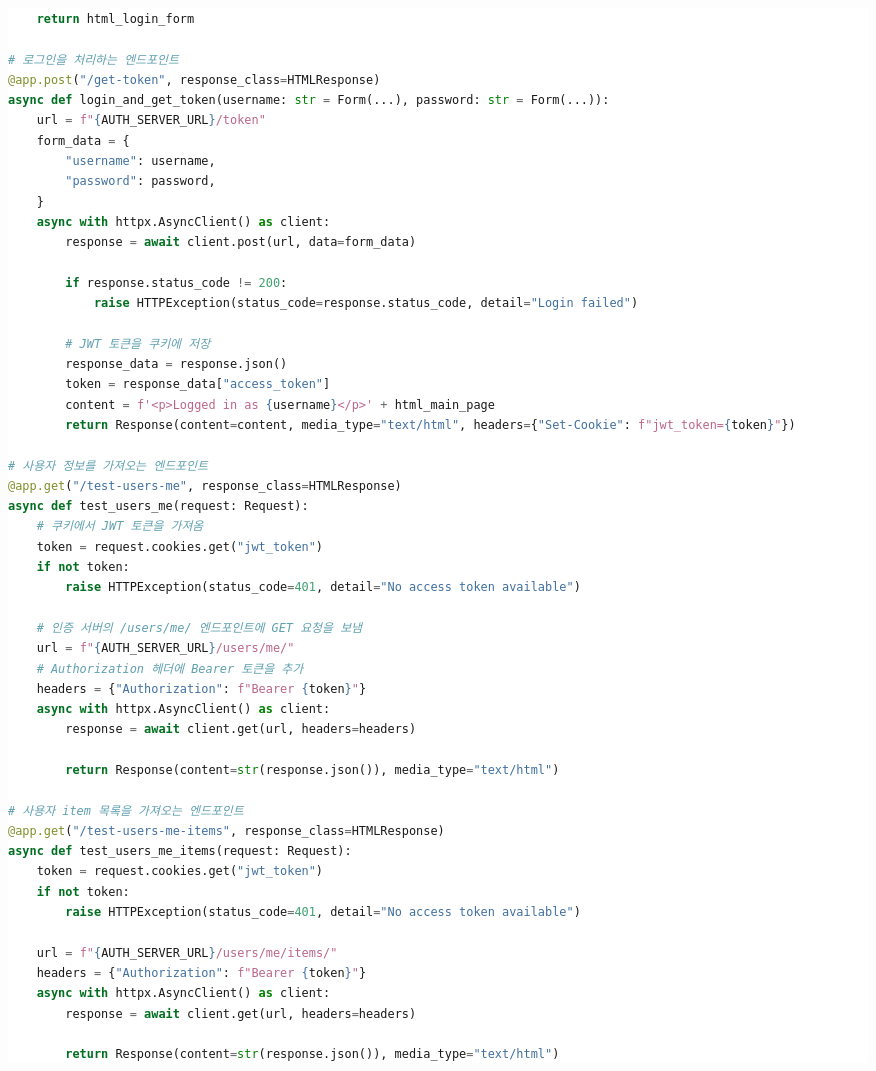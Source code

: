 ```python
    return html_login_form

# 로그인을 처리하는 엔드포인트
@app.post("/get-token", response_class=HTMLResponse)
async def login_and_get_token(username: str = Form(...), password: str = Form(...)):
    url = f"{AUTH_SERVER_URL}/token"
    form_data = {
        "username": username,
        "password": password,
    }
    async with httpx.AsyncClient() as client:
        response = await client.post(url, data=form_data)

        if response.status_code != 200:
            raise HTTPException(status_code=response.status_code, detail="Login failed")

        # JWT 토큰을 쿠키에 저장
        response_data = response.json()
        token = response_data["access_token"]
        content = f'<p>Logged in as {username}</p>' + html_main_page
        return Response(content=content, media_type="text/html", headers={"Set-Cookie": f"jwt_token={token}"})

# 사용자 정보를 가져오는 엔드포인트
@app.get("/test-users-me", response_class=HTMLResponse)
async def test_users_me(request: Request):
    # 쿠키에서 JWT 토큰을 가져옴
    token = request.cookies.get("jwt_token")
    if not token:
        raise HTTPException(status_code=401, detail="No access token available")

    # 인증 서버의 /users/me/ 엔드포인트에 GET 요청을 보냄
    url = f"{AUTH_SERVER_URL}/users/me/"
    # Authorization 헤더에 Bearer 토큰을 추가
    headers = {"Authorization": f"Bearer {token}"}
    async with httpx.AsyncClient() as client:
        response = await client.get(url, headers=headers)

        return Response(content=str(response.json()), media_type="text/html")

# 사용자 item 목록을 가져오는 엔드포인트
@app.get("/test-users-me-items", response_class=HTMLResponse)
async def test_users_me_items(request: Request):
    token = request.cookies.get("jwt_token")
    if not token:
        raise HTTPException(status_code=401, detail="No access token available")

    url = f"{AUTH_SERVER_URL}/users/me/items/"
    headers = {"Authorization": f"Bearer {token}"}
    async with httpx.AsyncClient() as client:
        response = await client.get(url, headers=headers)

        return Response(content=str(response.json()), media_type="text/html")
```
